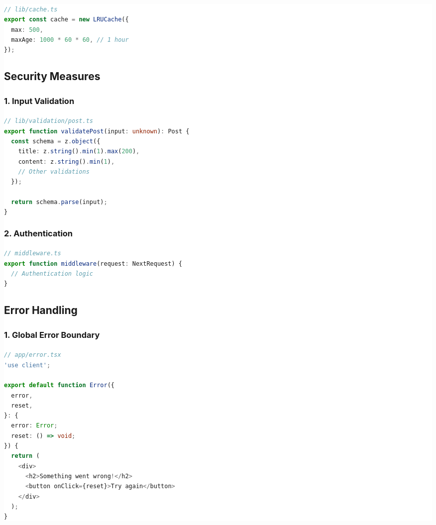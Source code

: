 ```typescript
// lib/cache.ts
export const cache = new LRUCache({
  max: 500,
  maxAge: 1000 * 60 * 60, // 1 hour
});
```

## Security Measures

### 1. Input Validation

```typescript
// lib/validation/post.ts
export function validatePost(input: unknown): Post {
  const schema = z.object({
    title: z.string().min(1).max(200),
    content: z.string().min(1),
    // Other validations
  });
  
  return schema.parse(input);
}
```

### 2. Authentication

```typescript
// middleware.ts
export function middleware(request: NextRequest) {
  // Authentication logic
}
```

## Error Handling

### 1. Global Error Boundary

```typescript
// app/error.tsx
'use client';

export default function Error({
  error,
  reset,
}: {
  error: Error;
  reset: () => void;
}) {
  return (
    <div>
      <h2>Something went wrong!</h2>
      <button onClick={reset}>Try again</button>
    </div>
  );
}
```

